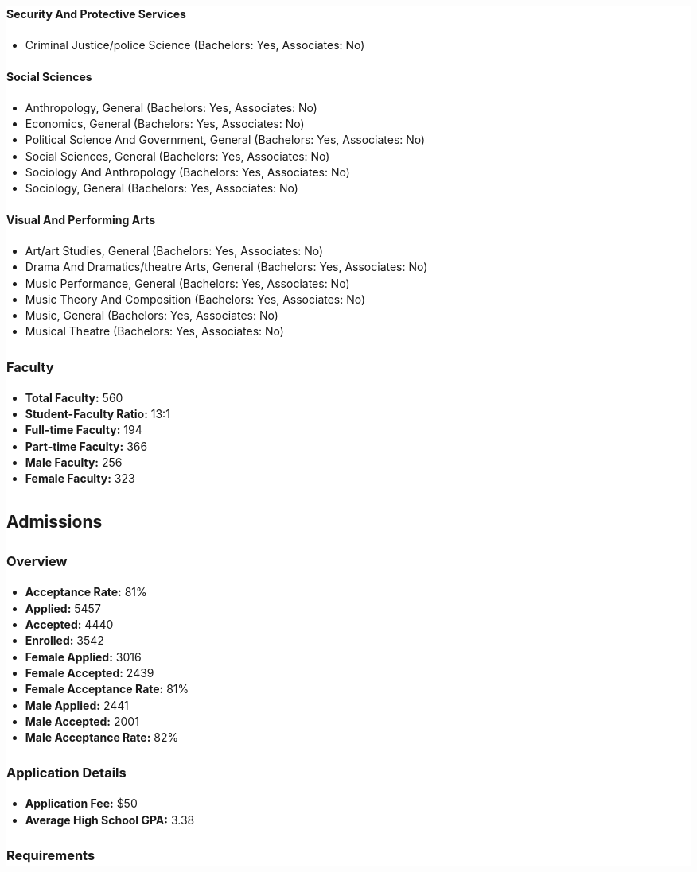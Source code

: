 #### Security And Protective Services

- Criminal Justice/police Science (Bachelors: Yes, Associates: No)

#### Social Sciences

- Anthropology, General (Bachelors: Yes, Associates: No)
- Economics, General (Bachelors: Yes, Associates: No)
- Political Science And Government, General (Bachelors: Yes, Associates: No)
- Social Sciences, General (Bachelors: Yes, Associates: No)
- Sociology And Anthropology (Bachelors: Yes, Associates: No)
- Sociology, General (Bachelors: Yes, Associates: No)

#### Visual And Performing Arts

- Art/art Studies, General (Bachelors: Yes, Associates: No)
- Drama And Dramatics/theatre Arts, General (Bachelors: Yes, Associates: No)
- Music Performance, General (Bachelors: Yes, Associates: No)
- Music Theory And Composition (Bachelors: Yes, Associates: No)
- Music, General (Bachelors: Yes, Associates: No)
- Musical Theatre (Bachelors: Yes, Associates: No)

### Faculty

- **Total Faculty:** 560
- **Student-Faculty Ratio:** 13:1
- **Full-time Faculty:** 194
- **Part-time Faculty:** 366
- **Male Faculty:** 256
- **Female Faculty:** 323

## Admissions

### Overview

- **Acceptance Rate:** 81%
- **Applied:** 5457
- **Accepted:** 4440
- **Enrolled:** 3542
- **Female Applied:** 3016
- **Female Accepted:** 2439
- **Female Acceptance Rate:** 81%
- **Male Applied:** 2441
- **Male Accepted:** 2001
- **Male Acceptance Rate:** 82%

### Application Details

- **Application Fee:** $50
- **Average High School GPA:** 3.38

### Requirements
